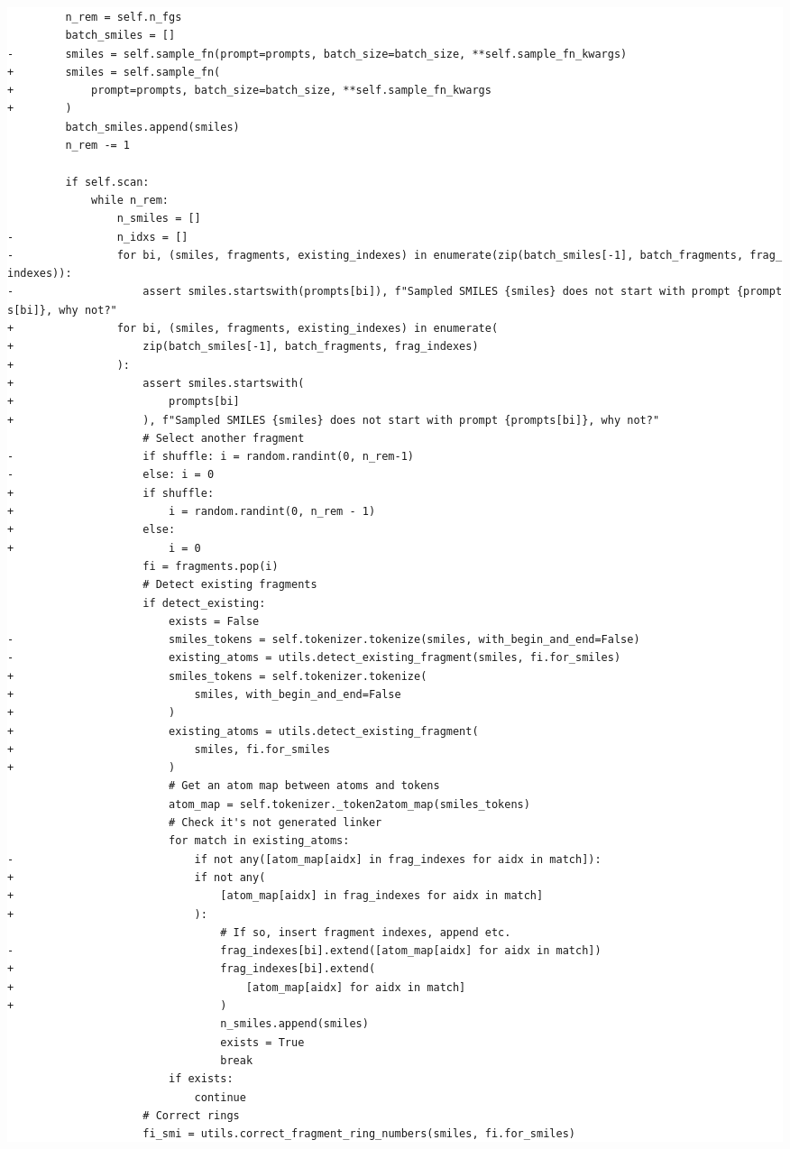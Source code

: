 ```
         n_rem = self.n_fgs
         batch_smiles = []
-        smiles = self.sample_fn(prompt=prompts, batch_size=batch_size, **self.sample_fn_kwargs)
+        smiles = self.sample_fn(
+            prompt=prompts, batch_size=batch_size, **self.sample_fn_kwargs
+        )
         batch_smiles.append(smiles)
         n_rem -= 1
 
         if self.scan:
             while n_rem:
                 n_smiles = []
-                n_idxs = []
-                for bi, (smiles, fragments, existing_indexes) in enumerate(zip(batch_smiles[-1], batch_fragments, frag_indexes)):
-                    assert smiles.startswith(prompts[bi]), f"Sampled SMILES {smiles} does not start with prompt {prompts[bi]}, why not?"
+                for bi, (smiles, fragments, existing_indexes) in enumerate(
+                    zip(batch_smiles[-1], batch_fragments, frag_indexes)
+                ):
+                    assert smiles.startswith(
+                        prompts[bi]
+                    ), f"Sampled SMILES {smiles} does not start with prompt {prompts[bi]}, why not?"
                     # Select another fragment
-                    if shuffle: i = random.randint(0, n_rem-1)
-                    else: i = 0
+                    if shuffle:
+                        i = random.randint(0, n_rem - 1)
+                    else:
+                        i = 0
                     fi = fragments.pop(i)
                     # Detect existing fragments
                     if detect_existing:
                         exists = False
-                        smiles_tokens = self.tokenizer.tokenize(smiles, with_begin_and_end=False)
-                        existing_atoms = utils.detect_existing_fragment(smiles, fi.for_smiles)
+                        smiles_tokens = self.tokenizer.tokenize(
+                            smiles, with_begin_and_end=False
+                        )
+                        existing_atoms = utils.detect_existing_fragment(
+                            smiles, fi.for_smiles
+                        )
                         # Get an atom map between atoms and tokens
                         atom_map = self.tokenizer._token2atom_map(smiles_tokens)
                         # Check it's not generated linker
                         for match in existing_atoms:
-                            if not any([atom_map[aidx] in frag_indexes for aidx in match]):
+                            if not any(
+                                [atom_map[aidx] in frag_indexes for aidx in match]
+                            ):
                                 # If so, insert fragment indexes, append etc.
-                                frag_indexes[bi].extend([atom_map[aidx] for aidx in match])
+                                frag_indexes[bi].extend(
+                                    [atom_map[aidx] for aidx in match]
+                                )
                                 n_smiles.append(smiles)
                                 exists = True
                                 break
                         if exists:
                             continue
                     # Correct rings
                     fi_smi = utils.correct_fragment_ring_numbers(smiles, fi.for_smiles)
```